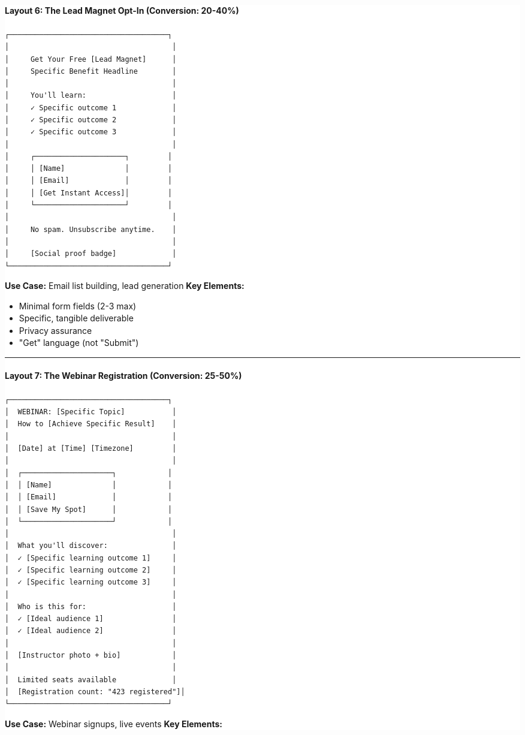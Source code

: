 
#### Layout 6: The Lead Magnet Opt-In (Conversion: 20-40%)
```
┌─────────────────────────────────────┐
│                                      │
│     Get Your Free [Lead Magnet]      │
│     Specific Benefit Headline        │
│                                      │
│     You'll learn:                    │
│     ✓ Specific outcome 1             │
│     ✓ Specific outcome 2             │
│     ✓ Specific outcome 3             │
│                                      │
│     ┌─────────────────────┐         │
│     │ [Name]              │         │
│     │ [Email]             │         │
│     │ [Get Instant Access]│         │
│     └─────────────────────┘         │
│                                      │
│     No spam. Unsubscribe anytime.    │
│                                      │
│     [Social proof badge]             │
└─────────────────────────────────────┘
```
**Use Case:** Email list building, lead generation
**Key Elements:**
- Minimal form fields (2-3 max)
- Specific, tangible deliverable
- Privacy assurance
- "Get" language (not "Submit")

---

#### Layout 7: The Webinar Registration (Conversion: 25-50%)
```
┌─────────────────────────────────────┐
│  WEBINAR: [Specific Topic]           │
│  How to [Achieve Specific Result]    │
│                                      │
│  [Date] at [Time] [Timezone]         │
│                                      │
│  ┌─────────────────────┐            │
│  │ [Name]              │            │
│  │ [Email]             │            │
│  │ [Save My Spot]      │            │
│  └─────────────────────┘            │
│                                      │
│  What you'll discover:               │
│  ✓ [Specific learning outcome 1]     │
│  ✓ [Specific learning outcome 2]     │
│  ✓ [Specific learning outcome 3]     │
│                                      │
│  Who is this for:                    │
│  ✓ [Ideal audience 1]                │
│  ✓ [Ideal audience 2]                │
│                                      │
│  [Instructor photo + bio]            │
│                                      │
│  Limited seats available             │
│  [Registration count: "423 registered"]│
└─────────────────────────────────────┘
```
**Use Case:** Webinar signups, live events
**Key Elements:**